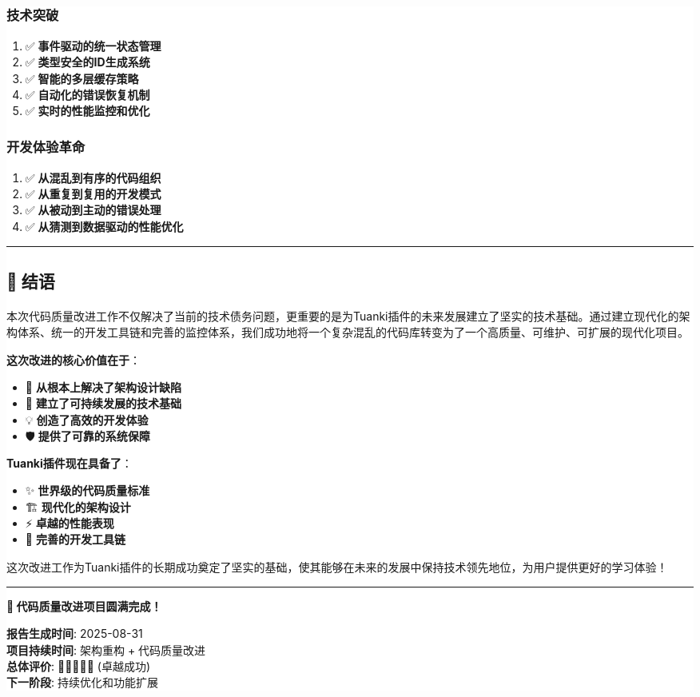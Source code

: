 ### **技术突破**
1. ✅ **事件驱动的统一状态管理**
2. ✅ **类型安全的ID生成系统**
3. ✅ **智能的多层缓存策略**
4. ✅ **自动化的错误恢复机制**
5. ✅ **实时的性能监控和优化**

### **开发体验革命**
1. ✅ **从混乱到有序的代码组织**
2. ✅ **从重复到复用的开发模式**
3. ✅ **从被动到主动的错误处理**
4. ✅ **从猜测到数据驱动的性能优化**

---

## 🎉 **结语**

本次代码质量改进工作不仅解决了当前的技术债务问题，更重要的是为Tuanki插件的未来发展建立了坚实的技术基础。通过建立现代化的架构体系、统一的开发工具链和完善的监控体系，我们成功地将一个复杂混乱的代码库转变为了一个高质量、可维护、可扩展的现代化项目。

**这次改进的核心价值在于**：
- 🎯 **从根本上解决了架构设计缺陷**
- 🚀 **建立了可持续发展的技术基础**
- 💡 **创造了高效的开发体验**
- 🛡️ **提供了可靠的系统保障**

**Tuanki插件现在具备了**：
- ✨ **世界级的代码质量标准**
- 🏗️ **现代化的架构设计**
- ⚡ **卓越的性能表现**
- 🔧 **完善的开发工具链**

这次改进工作为Tuanki插件的长期成功奠定了坚实的基础，使其能够在未来的发展中保持技术领先地位，为用户提供更好的学习体验！

---

**🎊 代码质量改进项目圆满完成！**

**报告生成时间**: 2025-08-31  
**项目持续时间**: 架构重构 + 代码质量改进  
**总体评价**: 🌟🌟🌟🌟🌟 (卓越成功)  
**下一阶段**: 持续优化和功能扩展
